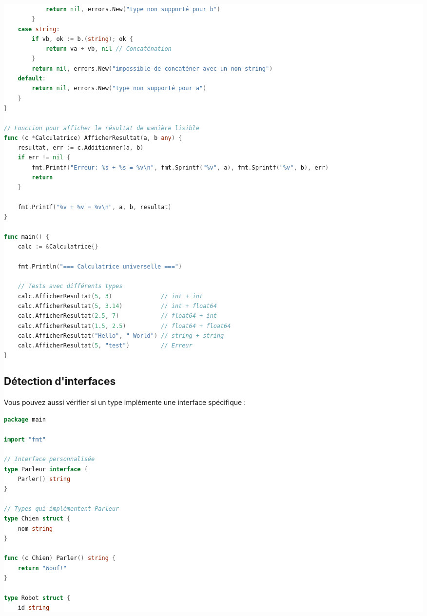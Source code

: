 ```go
            return nil, errors.New("type non supporté pour b")
        }
    case string:
        if vb, ok := b.(string); ok {
            return va + vb, nil // Concaténation
        }
        return nil, errors.New("impossible de concaténer avec un non-string")
    default:
        return nil, errors.New("type non supporté pour a")
    }
}

// Fonction pour afficher le résultat de manière lisible
func (c *Calculatrice) AfficherResultat(a, b any) {
    resultat, err := c.Additionner(a, b)
    if err != nil {
        fmt.Printf("Erreur: %s + %s = %v\n", fmt.Sprintf("%v", a), fmt.Sprintf("%v", b), err)
        return
    }

    fmt.Printf("%v + %v = %v\n", a, b, resultat)
}

func main() {
    calc := &Calculatrice{}

    fmt.Println("=== Calculatrice universelle ===")

    // Tests avec différents types
    calc.AfficherResultat(5, 3)              // int + int
    calc.AfficherResultat(5, 3.14)           // int + float64
    calc.AfficherResultat(2.5, 7)            // float64 + int
    calc.AfficherResultat(1.5, 2.5)          // float64 + float64
    calc.AfficherResultat("Hello", " World") // string + string
    calc.AfficherResultat(5, "test")         // Erreur
}
```

## Détection d'interfaces

Vous pouvez aussi vérifier si un type implémente une interface spécifique :

```go
package main

import "fmt"

// Interface personnalisée
type Parleur interface {
    Parler() string
}

// Types qui implémentent Parleur
type Chien struct {
    nom string
}

func (c Chien) Parler() string {
    return "Woof!"
}

type Robot struct {
    id string
```